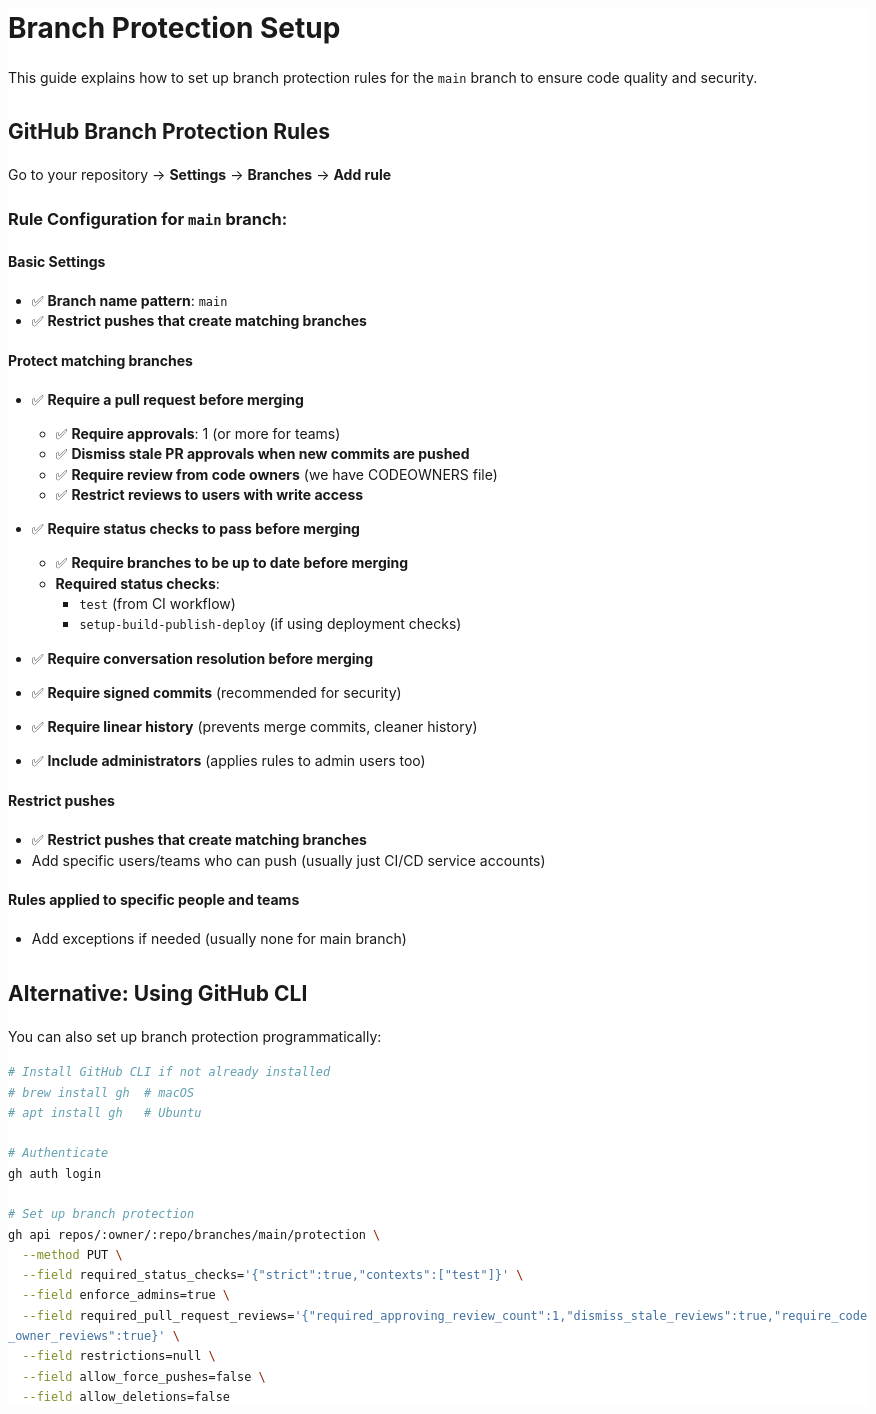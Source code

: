 # Branch Protection Setup

This guide explains how to set up branch protection rules for the `main` branch to ensure code quality and security.

## GitHub Branch Protection Rules

Go to your repository → **Settings** → **Branches** → **Add rule**

### Rule Configuration for `main` branch:

#### **Basic Settings**
- ✅ **Branch name pattern**: `main`
- ✅ **Restrict pushes that create matching branches**

#### **Protect matching branches**
- ✅ **Require a pull request before merging**
  - ✅ **Require approvals**: 1 (or more for teams)
  - ✅ **Dismiss stale PR approvals when new commits are pushed**
  - ✅ **Require review from code owners** (we have CODEOWNERS file)
  - ✅ **Restrict reviews to users with write access**

- ✅ **Require status checks to pass before merging**
  - ✅ **Require branches to be up to date before merging**
  - **Required status checks**:
    - `test` (from CI workflow)
    - `setup-build-publish-deploy` (if using deployment checks)

- ✅ **Require conversation resolution before merging**

- ✅ **Require signed commits** (recommended for security)

- ✅ **Require linear history** (prevents merge commits, cleaner history)

- ✅ **Include administrators** (applies rules to admin users too)

#### **Restrict pushes**
- ✅ **Restrict pushes that create matching branches**
- Add specific users/teams who can push (usually just CI/CD service accounts)

#### **Rules applied to specific people and teams**
- Add exceptions if needed (usually none for main branch)

## Alternative: Using GitHub CLI

You can also set up branch protection programmatically:

```bash
# Install GitHub CLI if not already installed
# brew install gh  # macOS
# apt install gh   # Ubuntu

# Authenticate
gh auth login

# Set up branch protection
gh api repos/:owner/:repo/branches/main/protection \
  --method PUT \
  --field required_status_checks='{"strict":true,"contexts":["test"]}' \
  --field enforce_admins=true \
  --field required_pull_request_reviews='{"required_approving_review_count":1,"dismiss_stale_reviews":true,"require_code_owner_reviews":true}' \
  --field restrictions=null \
  --field allow_force_pushes=false \
  --field allow_deletions=false
```